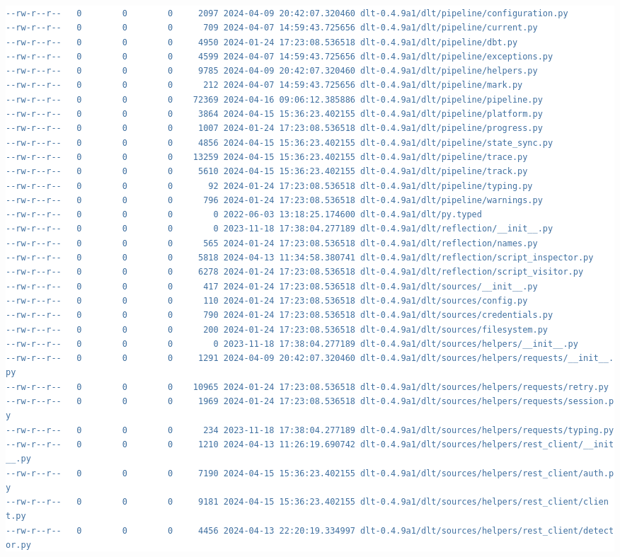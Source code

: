 ```diff
--rw-r--r--   0        0        0     2097 2024-04-09 20:42:07.320460 dlt-0.4.9a1/dlt/pipeline/configuration.py
--rw-r--r--   0        0        0      709 2024-04-07 14:59:43.725656 dlt-0.4.9a1/dlt/pipeline/current.py
--rw-r--r--   0        0        0     4950 2024-01-24 17:23:08.536518 dlt-0.4.9a1/dlt/pipeline/dbt.py
--rw-r--r--   0        0        0     4599 2024-04-07 14:59:43.725656 dlt-0.4.9a1/dlt/pipeline/exceptions.py
--rw-r--r--   0        0        0     9785 2024-04-09 20:42:07.320460 dlt-0.4.9a1/dlt/pipeline/helpers.py
--rw-r--r--   0        0        0      212 2024-04-07 14:59:43.725656 dlt-0.4.9a1/dlt/pipeline/mark.py
--rw-r--r--   0        0        0    72369 2024-04-16 09:06:12.385886 dlt-0.4.9a1/dlt/pipeline/pipeline.py
--rw-r--r--   0        0        0     3864 2024-04-15 15:36:23.402155 dlt-0.4.9a1/dlt/pipeline/platform.py
--rw-r--r--   0        0        0     1007 2024-01-24 17:23:08.536518 dlt-0.4.9a1/dlt/pipeline/progress.py
--rw-r--r--   0        0        0     4856 2024-04-15 15:36:23.402155 dlt-0.4.9a1/dlt/pipeline/state_sync.py
--rw-r--r--   0        0        0    13259 2024-04-15 15:36:23.402155 dlt-0.4.9a1/dlt/pipeline/trace.py
--rw-r--r--   0        0        0     5610 2024-04-15 15:36:23.402155 dlt-0.4.9a1/dlt/pipeline/track.py
--rw-r--r--   0        0        0       92 2024-01-24 17:23:08.536518 dlt-0.4.9a1/dlt/pipeline/typing.py
--rw-r--r--   0        0        0      796 2024-01-24 17:23:08.536518 dlt-0.4.9a1/dlt/pipeline/warnings.py
--rw-r--r--   0        0        0        0 2022-06-03 13:18:25.174600 dlt-0.4.9a1/dlt/py.typed
--rw-r--r--   0        0        0        0 2023-11-18 17:38:04.277189 dlt-0.4.9a1/dlt/reflection/__init__.py
--rw-r--r--   0        0        0      565 2024-01-24 17:23:08.536518 dlt-0.4.9a1/dlt/reflection/names.py
--rw-r--r--   0        0        0     5818 2024-04-13 11:34:58.380741 dlt-0.4.9a1/dlt/reflection/script_inspector.py
--rw-r--r--   0        0        0     6278 2024-01-24 17:23:08.536518 dlt-0.4.9a1/dlt/reflection/script_visitor.py
--rw-r--r--   0        0        0      417 2024-01-24 17:23:08.536518 dlt-0.4.9a1/dlt/sources/__init__.py
--rw-r--r--   0        0        0      110 2024-01-24 17:23:08.536518 dlt-0.4.9a1/dlt/sources/config.py
--rw-r--r--   0        0        0      790 2024-01-24 17:23:08.536518 dlt-0.4.9a1/dlt/sources/credentials.py
--rw-r--r--   0        0        0      200 2024-01-24 17:23:08.536518 dlt-0.4.9a1/dlt/sources/filesystem.py
--rw-r--r--   0        0        0        0 2023-11-18 17:38:04.277189 dlt-0.4.9a1/dlt/sources/helpers/__init__.py
--rw-r--r--   0        0        0     1291 2024-04-09 20:42:07.320460 dlt-0.4.9a1/dlt/sources/helpers/requests/__init__.py
--rw-r--r--   0        0        0    10965 2024-01-24 17:23:08.536518 dlt-0.4.9a1/dlt/sources/helpers/requests/retry.py
--rw-r--r--   0        0        0     1969 2024-01-24 17:23:08.536518 dlt-0.4.9a1/dlt/sources/helpers/requests/session.py
--rw-r--r--   0        0        0      234 2023-11-18 17:38:04.277189 dlt-0.4.9a1/dlt/sources/helpers/requests/typing.py
--rw-r--r--   0        0        0     1210 2024-04-13 11:26:19.690742 dlt-0.4.9a1/dlt/sources/helpers/rest_client/__init__.py
--rw-r--r--   0        0        0     7190 2024-04-15 15:36:23.402155 dlt-0.4.9a1/dlt/sources/helpers/rest_client/auth.py
--rw-r--r--   0        0        0     9181 2024-04-15 15:36:23.402155 dlt-0.4.9a1/dlt/sources/helpers/rest_client/client.py
--rw-r--r--   0        0        0     4456 2024-04-13 22:20:19.334997 dlt-0.4.9a1/dlt/sources/helpers/rest_client/detector.py
```